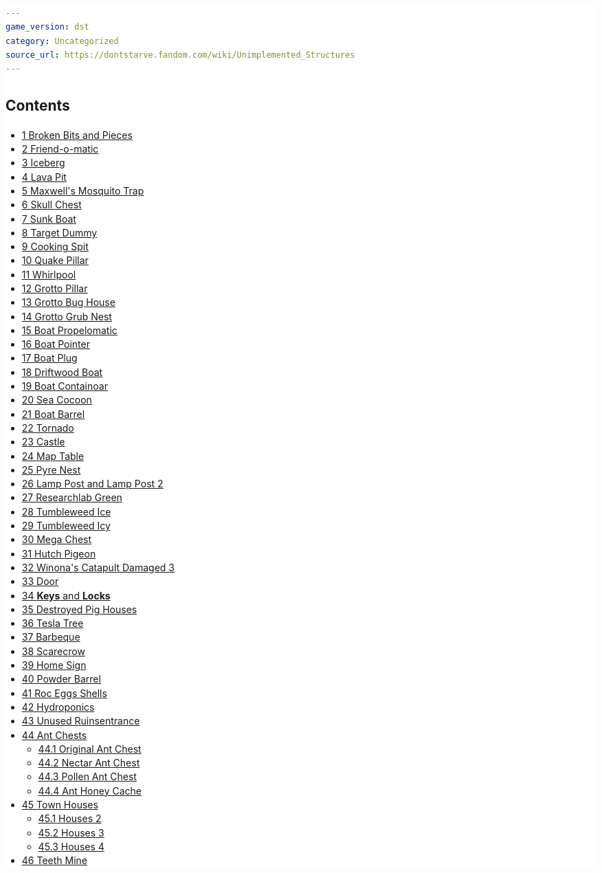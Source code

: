 ```yaml
---
game_version: dst
category: Uncategorized
source_url: https://dontstarve.fandom.com/wiki/Unimplemented_Structures
---
```


## Contents

* [1 Broken Bits and Pieces](#Broken_Bits_and_Pieces)
* [2 Friend-o-matic](#Friend-o-matic)
* [3 Iceberg](#Iceberg)
* [4 Lava Pit](#Lava_Pit)
* [5 Maxwell's Mosquito Trap](#Maxwell's_Mosquito_Trap)
* [6 Skull Chest](#Skull_Chest)
* [7 Sunk Boat](#Sunk_Boat)
* [8 Target Dummy](#Target_Dummy)
* [9 Cooking Spit](#Cooking_Spit)
* [10 Quake Pillar](#Quake_Pillar)
* [11 Whirlpool](#Whirlpool)
* [12 Grotto Pillar](#Grotto_Pillar)
* [13 Grotto Bug House](#Grotto_Bug_House)
* [14 Grotto Grub Nest](#Grotto_Grub_Nest)
* [15 Boat Propelomatic](#Boat_Propelomatic)
* [16 Boat Pointer](#Boat_Pointer)
* [17 Boat Plug](#Boat_Plug)
* [18 Driftwood Boat](#Driftwood_Boat)
* [19 Boat Containoar](#Boat_Containoar)
* [20 Sea Cocoon](#Sea_Cocoon)
* [21 Boat Barrel](#Boat_Barrel)
* [22 Tornado](#Tornado)
* [23 Castle](#Castle)
* [24 Map Table](#Map_Table)
* [25 Pyre Nest](#Pyre_Nest)
* [26 Lamp Post and Lamp Post 2](#Lamp_Post_and_Lamp_Post_2)
* [27 Researchlab Green](#Researchlab_Green)
* [28 Tumbleweed Ice](#Tumbleweed_Ice)
* [29 Tumbleweed Icy](#Tumbleweed_Icy)
* [30 Mega Chest](#Mega_Chest)
* [31 Hutch Pigeon](#Hutch_Pigeon)
* [32 Winona's Catapult Damaged 3](#Winona's_Catapult_Damaged_3)
* [33 Door](#Door)
* [34 **Keys** and **Locks**](#Keys_and_Locks)
* [35 Destroyed Pig Houses](#Destroyed_Pig_Houses)
* [36 Tesla Tree](#Tesla_Tree)
* [37 Barbeque](#Barbeque)
* [38 Scarecrow](#Scarecrow)
* [39 Home Sign](#Home_Sign)
* [40 Powder Barrel](#Powder_Barrel)
* [41 Roc Eggs Shells](#Roc_Eggs_Shells)
* [42 Hydroponics](#Hydroponics)
* [43 Unused Ruinsentrance](#Unused_Ruinsentrance)
* [44 Ant Chests](#Ant_Chests)
  + [44.1 Original Ant Chest](#Original_Ant_Chest)
  + [44.2 Nectar Ant Chest](#Nectar_Ant_Chest)
  + [44.3 Pollen Ant Chest](#Pollen_Ant_Chest)
  + [44.4 Ant Honey Cache](#Ant_Honey_Cache)
* [45 Town Houses](#Town_Houses)
  + [45.1 Houses 2](#Houses_2)
  + [45.2 Houses 3](#Houses_3)
  + [45.3 Houses 4](#Houses_4)
* [46 Teeth Mine](#Teeth_Mine)